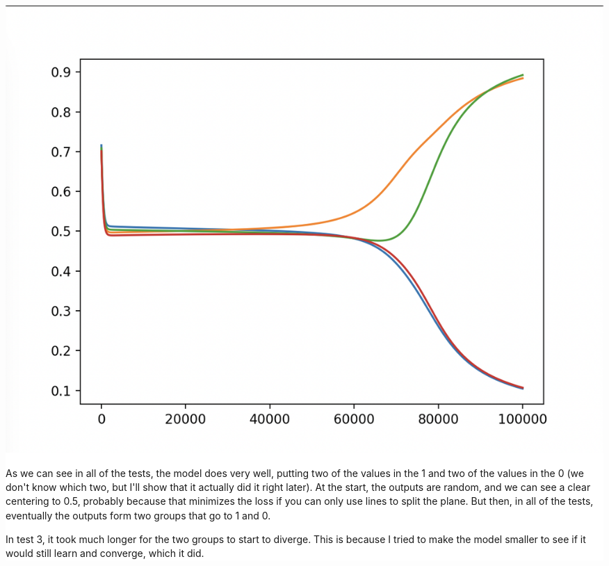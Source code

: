 ![test 3 xor](/assets/images/ai-result-graph-3.png)

As we can see in all of the tests,
the model does very well, putting two of the values in the 1
and two of the values in the 0
(we don't know which two, but I'll show that it actually did it right later).
At the start, the outputs are random,
and we can see a clear centering to 0.5,
probably because that minimizes the loss
if you can only use lines to split the plane.
But then, in all of the tests,
eventually the outputs form two groups
that go to 1 and 0.

In test 3, it took much longer for the two groups
to start to diverge.
This is because I tried to make the model smaller
to see if it would still learn and converge,
which it did.
